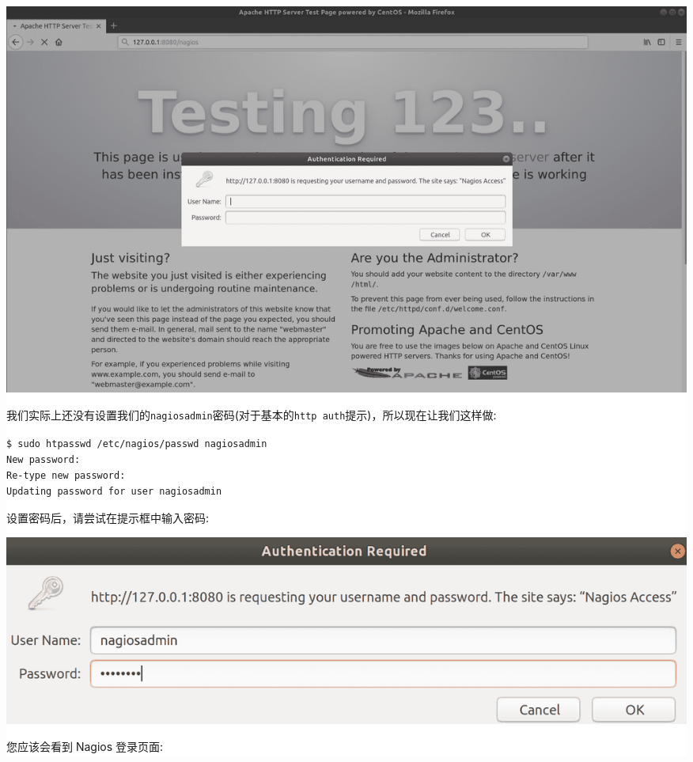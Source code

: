 ![](img/efaaa137-c30d-43e7-a502-2599e0146020.png)

我们实际上还没有设置我们的`nagiosadmin`密码(对于基本的`http auth`提示)，所以现在让我们这样做:

```sh
$ sudo htpasswd /etc/nagios/passwd nagiosadmin
New password: 
Re-type new password: 
Updating password for user nagiosadmin
```

设置密码后，请尝试在提示框中输入密码:

![](img/2679b5a7-8afe-4834-ac9d-8a7a4a7f2f74.png)

您应该会看到 Nagios 登录页面:
